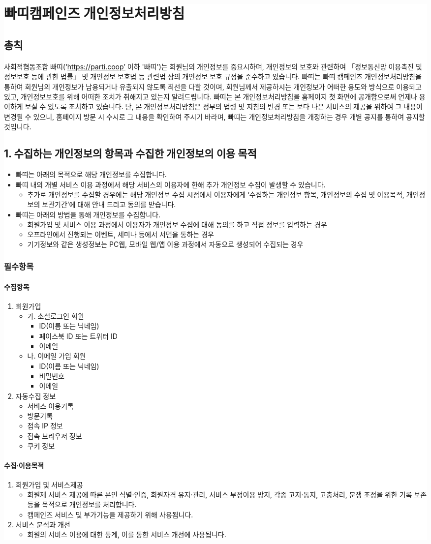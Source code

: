 # 빠띠캠페인즈 개인정보처리방침

## 총칙

사회적협동조합 빠띠(‘https://parti.coop’ 이하 '빠띠')는 회원님의 개인정보를 중요시하며, 개인정보의 보호와 관련하여 「정보통신망 이용촉진 및 정보보호 등에 관한 법률」 및 개인정보 보호법 등 관련법 상의 개인정보 보호 규정을 준수하고 있습니다.
빠띠는 빠띠 캠페인즈 개인정보처리방침을 통하여 회원님의 개인정보가 남용되거나 유출되지 않도록 최선을 다할 것이며, 회원님께서 제공하시는 개인정보가 어떠한 용도와 방식으로 이용되고 있고, 개인정보보호를 위해 어떠한 조치가 취해지고 있는지 알려드립니다.
빠띠는 본 개인정보처리방침을 홈페이지 첫 화면에 공개함으로써 언제나 용이하게 보실 수 있도록 조치하고 있습니다. 단, 본 개인정보처리방침은 정부의 법령 및 지침의 변경 또는 보다 나은 서비스의 제공을 위하여 그 내용이 변경될 수 있으니, 홈페이지 방문 시 수시로 그 내용을 확인하여 주시기 바라며, 빠띠는 개인정보처리방침을 개정하는 경우 개별 공지를 통하여 공지할 것입니다.

## 1. 수집하는 개인정보의 항목과 수집한 개인정보의 이용 목적

- 빠띠는 아래의 목적으로 해당 개인정보를 수집합니다.
- 빠띠 내의 개별 서비스 이용 과정에서 해당 서비스의 이용자에 한해 추가 개인정보 수집이 발생할 수 있습니다.
  - 추가로 개인정보를 수집할 경우에는 해당 개인정보 수집 시점에서 이용자에게 ‘수집하는 개인정보 항목, 개인정보의 수집 및 이용목적, 개인정보의 보관기간’에 대해 안내 드리고 동의를 받습니다.
- 빠띠는 아래의 방법을 통해 개인정보를 수집합니다.
  - 회원가입 및 서비스 이용 과정에서 이용자가 개인정보 수집에 대해 동의를 하고 직접 정보를 입력하는 경우
  - 오프라인에서 진행되는 이벤트, 세미나 등에서 서면을 통하는 경우
  - 기기정보와 같은 생성정보는 PC웹, 모바일 웹/앱 이용 과정에서 자동으로 생성되어 수집되는 경우

### 필수항목

#### 수집항목

1. 회원가입
   - 가. 소셜로그인 회원
     - ID(이름 또는 닉네임)
     - 페이스북 ID 또는 트위터 ID
     - 이메일
   - 나. 이메일 가입 회원
     - ID(이름 또는 닉네임)
     - 비밀번호
     - 이메일
1. 자동수집 정보
   - 서비스 이용기록
   - 방문기록
   - 접속 IP 정보
   - 접속 브라우저 정보
   - 쿠키 정보

#### 수집∙이용목적

1. 회원가입 및 서비스제공
   - 회원제 서비스 제공에 따른 본인 식별·인증, 회원자격 유지·관리, 서비스 부정이용 방지, 각종 고지·통지, 고충처리, 분쟁 조정을 위한 기록 보존 등을 목적으로 개인정보를 처리합니다.
   - 캠페인즈 서비스 및 부가기능을 제공하기 위해 사용됩니다.
2. 서비스 분석과 개선
   - 회원의 서비스 이용에 대한 통계, 이를 통한 서비스 개선에 사용됩니다.

